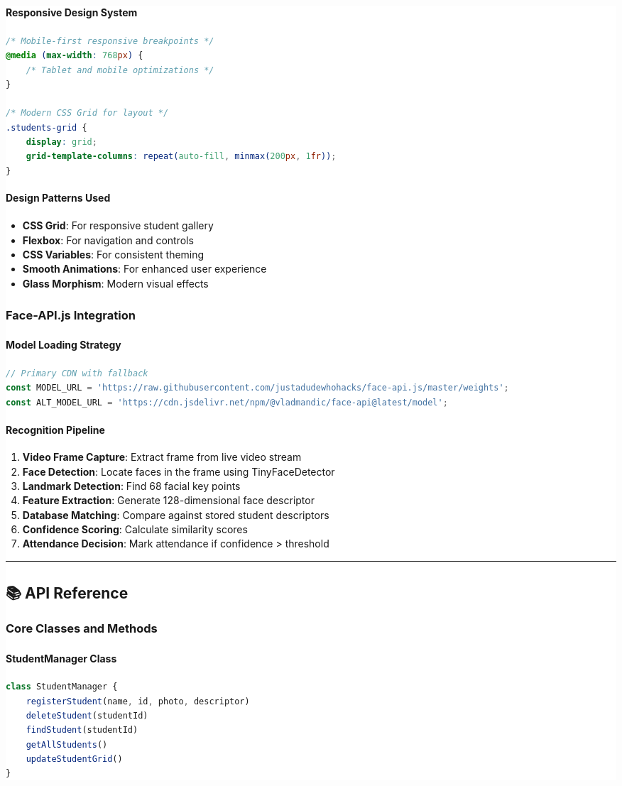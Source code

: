 #### Responsive Design System
```css
/* Mobile-first responsive breakpoints */
@media (max-width: 768px) {
    /* Tablet and mobile optimizations */
}

/* Modern CSS Grid for layout */
.students-grid {
    display: grid;
    grid-template-columns: repeat(auto-fill, minmax(200px, 1fr));
}
```

#### Design Patterns Used
- **CSS Grid**: For responsive student gallery
- **Flexbox**: For navigation and controls
- **CSS Variables**: For consistent theming
- **Smooth Animations**: For enhanced user experience
- **Glass Morphism**: Modern visual effects

### Face-API.js Integration

#### Model Loading Strategy
```javascript
// Primary CDN with fallback
const MODEL_URL = 'https://raw.githubusercontent.com/justadudewhohacks/face-api.js/master/weights';
const ALT_MODEL_URL = 'https://cdn.jsdelivr.net/npm/@vladmandic/face-api@latest/model';
```

#### Recognition Pipeline
1. **Video Frame Capture**: Extract frame from live video stream
2. **Face Detection**: Locate faces in the frame using TinyFaceDetector
3. **Landmark Detection**: Find 68 facial key points
4. **Feature Extraction**: Generate 128-dimensional face descriptor
5. **Database Matching**: Compare against stored student descriptors
6. **Confidence Scoring**: Calculate similarity scores
7. **Attendance Decision**: Mark attendance if confidence > threshold

---

## 📚 API Reference

### Core Classes and Methods

#### StudentManager Class
```javascript
class StudentManager {
    registerStudent(name, id, photo, descriptor)
    deleteStudent(studentId)
    findStudent(studentId)
    getAllStudents()
    updateStudentGrid()
}
```

